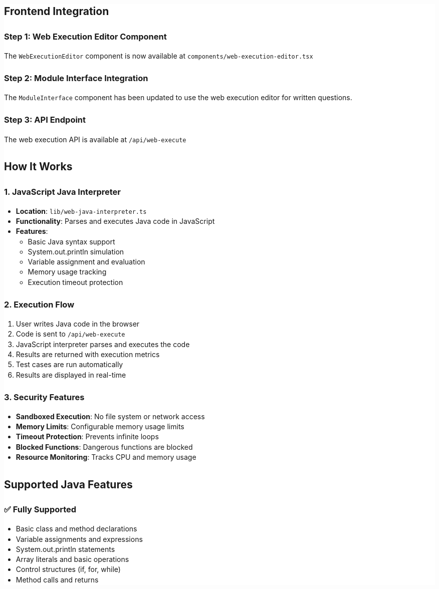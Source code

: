 ## Frontend Integration

### Step 1: Web Execution Editor Component
The `WebExecutionEditor` component is now available at `components/web-execution-editor.tsx`

### Step 2: Module Interface Integration
The `ModuleInterface` component has been updated to use the web execution editor for written questions.

### Step 3: API Endpoint
The web execution API is available at `/api/web-execute`

## How It Works

### 1. JavaScript Java Interpreter
- **Location**: `lib/web-java-interpreter.ts`
- **Functionality**: Parses and executes Java code in JavaScript
- **Features**: 
  - Basic Java syntax support
  - System.out.println simulation
  - Variable assignment and evaluation
  - Memory usage tracking
  - Execution timeout protection

### 2. Execution Flow
1. User writes Java code in the browser
2. Code is sent to `/api/web-execute`
3. JavaScript interpreter parses and executes the code
4. Results are returned with execution metrics
5. Test cases are run automatically
6. Results are displayed in real-time

### 3. Security Features
- **Sandboxed Execution**: No file system or network access
- **Memory Limits**: Configurable memory usage limits
- **Timeout Protection**: Prevents infinite loops
- **Blocked Functions**: Dangerous functions are blocked
- **Resource Monitoring**: Tracks CPU and memory usage

## Supported Java Features

### ✅ Fully Supported
- Basic class and method declarations
- Variable assignments and expressions
- System.out.println statements
- Array literals and basic operations
- Control structures (if, for, while)
- Method calls and returns
